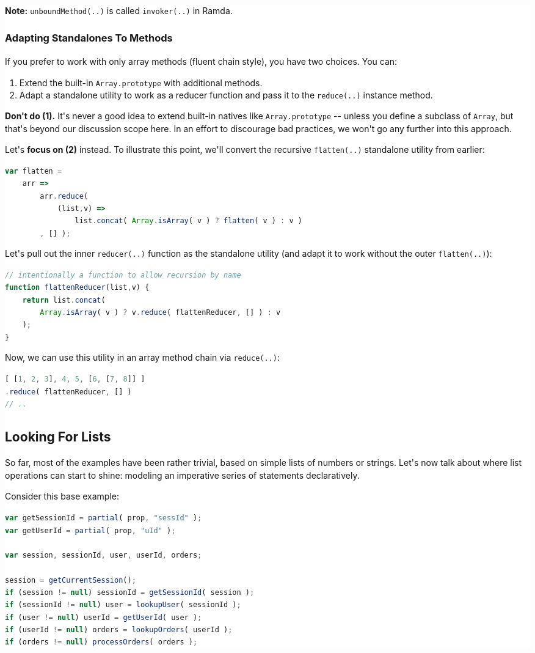 **Note:** `unboundMethod(..)` is called `invoker(..)` in Ramda.

### Adapting Standalones To Methods

If you prefer to work with only array methods (fluent chain style), you have two choices. You can:

1. Extend the built-in `Array.prototype` with additional methods.
2. Adapt a standalone utility to work as a reducer function and pass it to the `reduce(..)` instance method.

**Don't do (1).** It's never a good idea to extend built-in natives like `Array.prototype` -- unless you define a subclass of `Array`, but that's beyond our discussion scope here. In an effort to discourage bad practices, we won't go any further into this approach.

Let's **focus on (2)** instead. To illustrate this point, we'll convert the recursive `flatten(..)` standalone utility from earlier:

```js
var flatten =
	arr =>
		arr.reduce(
			(list,v) =>
				list.concat( Array.isArray( v ) ? flatten( v ) : v )
		, [] );
```

Let's pull out the inner `reducer(..)` function as the standalone utility (and adapt it to work without the outer `flatten(..)`):

```js
// intentionally a function to allow recursion by name
function flattenReducer(list,v) {
	return list.concat(
		Array.isArray( v ) ? v.reduce( flattenReducer, [] ) : v
	);
}
```

Now, we can use this utility in an array method chain via `reduce(..)`:

```js
[ [1, 2, 3], 4, 5, [6, [7, 8]] ]
.reduce( flattenReducer, [] )
// ..
```

## Looking For Lists

So far, most of the examples have been rather trivial, based on simple lists of numbers or strings. Let's now talk about where list operations can start to shine: modeling an imperative series of statements declaratively.

Consider this base example:

```js
var getSessionId = partial( prop, "sessId" );
var getUserId = partial( prop, "uId" );

var session, sessionId, user, userId, orders;

session = getCurrentSession();
if (session != null) sessionId = getSessionId( session );
if (sessionId != null) user = lookupUser( sessionId );
if (user != null) userId = getUserId( user );
if (userId != null) orders = lookupOrders( userId );
if (orders != null) processOrders( orders );
```
